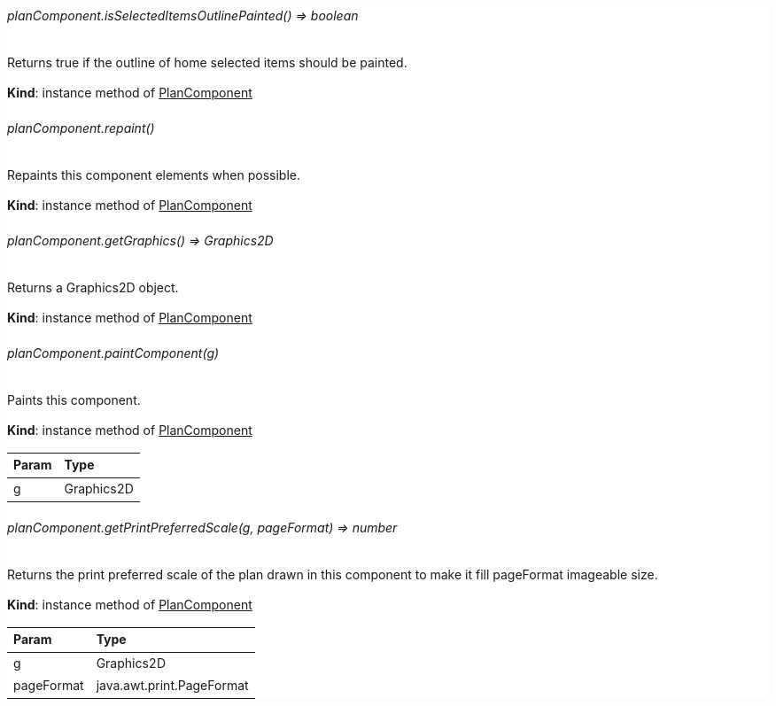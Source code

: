 <div id="plancomponent.isselecteditemsoutlinepainted-boolean">

###### planComponent.isSelectedItemsOutlinePainted() ⇒ boolean

</div>

Returns true if the outline of home selected items should be painted.

**Kind**: instance method of [PlanComponent](#PlanComponent)  

<div id="plancomponent.repaint">

###### planComponent.repaint()

</div>

Repaints this component elements when possible.

**Kind**: instance method of [PlanComponent](#PlanComponent)  

<div id="plancomponent.getgraphics-graphics2d">

###### planComponent.getGraphics() ⇒ Graphics2D

</div>

Returns a Graphics2D object.

**Kind**: instance method of [PlanComponent](#PlanComponent)  

<div id="plancomponent.paintcomponentg">

###### planComponent.paintComponent(g)

</div>

Paints this component.

**Kind**: instance method of [PlanComponent](#PlanComponent)

| Param | Type       |
|:------|:-----------|
| g     | Graphics2D |

<div id="plancomponent.getprintpreferredscaleg-pageformat-number">

###### planComponent.getPrintPreferredScale(g, pageFormat) ⇒ number

</div>

Returns the print preferred scale of the plan drawn in this component to
make it fill pageFormat imageable size.

**Kind**: instance method of [PlanComponent](#PlanComponent)

| Param      | Type                      |
|:-----------|:--------------------------|
| g          | Graphics2D                |
| pageFormat | java.awt.print.PageFormat |
